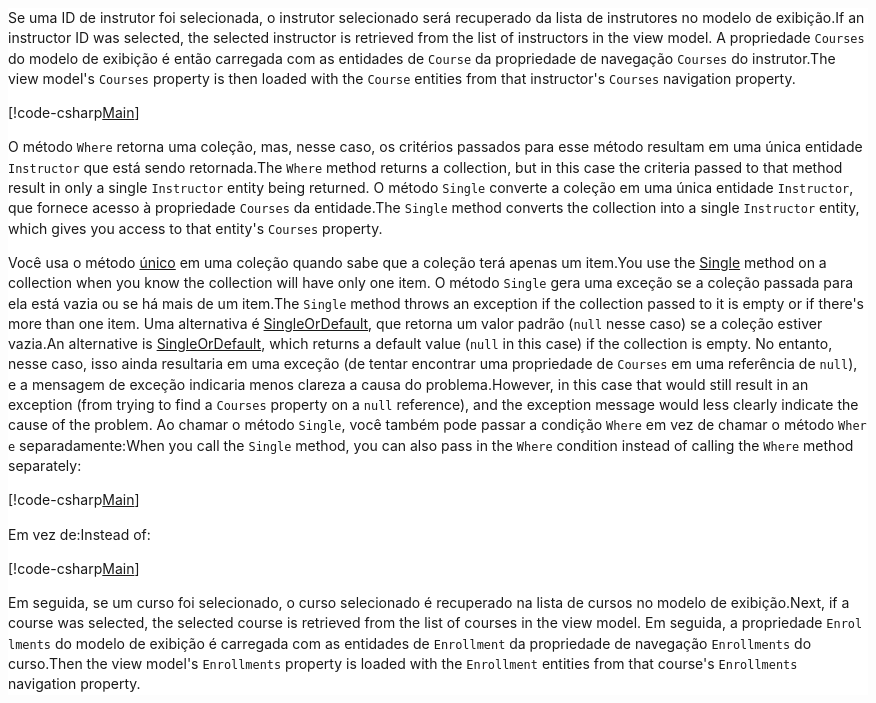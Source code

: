 <span data-ttu-id="efbab-227">Se uma ID de instrutor foi selecionada, o instrutor selecionado será recuperado da lista de instrutores no modelo de exibição.</span><span class="sxs-lookup"><span data-stu-id="efbab-227">If an instructor ID was selected, the selected instructor is retrieved from the list of instructors in the view model.</span></span> <span data-ttu-id="efbab-228">A propriedade `Courses` do modelo de exibição é então carregada com as entidades de `Course` da propriedade de navegação `Courses` do instrutor.</span><span class="sxs-lookup"><span data-stu-id="efbab-228">The view model's `Courses` property is then loaded with the `Course` entities from that instructor's `Courses` navigation property.</span></span>

[!code-csharp[Main](reading-related-data-with-the-entity-framework-in-an-asp-net-mvc-application/samples/sample14.cs)]

<span data-ttu-id="efbab-229">O método `Where` retorna uma coleção, mas, nesse caso, os critérios passados para esse método resultam em uma única entidade `Instructor` que está sendo retornada.</span><span class="sxs-lookup"><span data-stu-id="efbab-229">The `Where` method returns a collection, but in this case the criteria passed to that method result in only a single `Instructor` entity being returned.</span></span> <span data-ttu-id="efbab-230">O método `Single` converte a coleção em uma única entidade `Instructor`, que fornece acesso à propriedade `Courses` da entidade.</span><span class="sxs-lookup"><span data-stu-id="efbab-230">The `Single` method converts the collection into a single `Instructor` entity, which gives you access to that entity's `Courses` property.</span></span>

<span data-ttu-id="efbab-231">Você usa o método [único](https://msdn.microsoft.com/library/system.linq.enumerable.single.aspx) em uma coleção quando sabe que a coleção terá apenas um item.</span><span class="sxs-lookup"><span data-stu-id="efbab-231">You use the [Single](https://msdn.microsoft.com/library/system.linq.enumerable.single.aspx) method on a collection when you know the collection will have only one item.</span></span> <span data-ttu-id="efbab-232">O método `Single` gera uma exceção se a coleção passada para ela está vazia ou se há mais de um item.</span><span class="sxs-lookup"><span data-stu-id="efbab-232">The `Single` method throws an exception if the collection passed to it is empty or if there's more than one item.</span></span> <span data-ttu-id="efbab-233">Uma alternativa é [SingleOrDefault](https://msdn.microsoft.com/library/bb342451.aspx), que retorna um valor padrão (`null` nesse caso) se a coleção estiver vazia.</span><span class="sxs-lookup"><span data-stu-id="efbab-233">An alternative is [SingleOrDefault](https://msdn.microsoft.com/library/bb342451.aspx), which returns a default value (`null` in this case) if the collection is empty.</span></span> <span data-ttu-id="efbab-234">No entanto, nesse caso, isso ainda resultaria em uma exceção (de tentar encontrar uma propriedade de `Courses` em uma referência de `null`), e a mensagem de exceção indicaria menos clareza a causa do problema.</span><span class="sxs-lookup"><span data-stu-id="efbab-234">However, in this case that would still result in an exception (from trying to find a `Courses` property on a `null` reference), and the exception message would less clearly indicate the cause of the problem.</span></span> <span data-ttu-id="efbab-235">Ao chamar o método `Single`, você também pode passar a condição `Where` em vez de chamar o método `Where` separadamente:</span><span class="sxs-lookup"><span data-stu-id="efbab-235">When you call the `Single` method, you can also pass in the `Where` condition instead of calling the `Where` method separately:</span></span>

[!code-csharp[Main](reading-related-data-with-the-entity-framework-in-an-asp-net-mvc-application/samples/sample15.cs)]

<span data-ttu-id="efbab-236">Em vez de:</span><span class="sxs-lookup"><span data-stu-id="efbab-236">Instead of:</span></span>

[!code-csharp[Main](reading-related-data-with-the-entity-framework-in-an-asp-net-mvc-application/samples/sample16.cs)]

<span data-ttu-id="efbab-237">Em seguida, se um curso foi selecionado, o curso selecionado é recuperado na lista de cursos no modelo de exibição.</span><span class="sxs-lookup"><span data-stu-id="efbab-237">Next, if a course was selected, the selected course is retrieved from the list of courses in the view model.</span></span> <span data-ttu-id="efbab-238">Em seguida, a propriedade `Enrollments` do modelo de exibição é carregada com as entidades de `Enrollment` da propriedade de navegação `Enrollments` do curso.</span><span class="sxs-lookup"><span data-stu-id="efbab-238">Then the view model's `Enrollments` property is loaded with the `Enrollment` entities from that course's `Enrollments` navigation property.</span></span>
